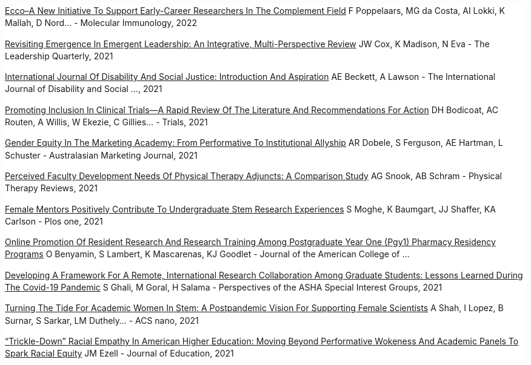 [Ecco–A New Initiative To Support Early-Career Researchers In The
Complement
Field](https://www.sciencedirect.com/science/article/pii/S016158902100328X)
F Poppelaars, MG da Costa, AI Lokki, K Mallah, D Nord… - Molecular
Immunology, 2022

[Revisiting Emergence In Emergent Leadership: An Integrative,
Multi-Perspective
Review](https://www.sciencedirect.com/science/article/pii/S1048984321000849)
JW Cox, K Madison, N Eva - The Leadership Quarterly, 2021

[International Journal Of Disability And Social Justice: Introduction
And
Aspiration](https://www.jstor.org/stable/10.13169/intljofdissocjus.1.1.0005)
AE Beckett, A Lawson - The International Journal of Disability and
Social …, 2021

[Promoting Inclusion In Clinical Trials—A Rapid Review Of The Literature
And Recommendations For
Action](https://trialsjournal.biomedcentral.com/articles/10.1186/s13063-021-05849-7)
DH Bodicoat, AC Routen, A Willis, W Ekezie, C Gillies… - Trials, 2021

[Gender Equity In The Marketing Academy: From Performative To
Institutional
Allyship](https://journals.sagepub.com/doi/abs/10.1177/18393349211062269)
AR Dobele, S Ferguson, AE Hartman, L Schuster - Australasian Marketing
Journal, 2021

[Perceived Faculty Development Needs Of Physical Therapy Adjuncts: A
Comparison
Study](https://www.tandfonline.com/doi/abs/10.1080/10833196.2021.2000810)
AG Snook, AB Schram - Physical Therapy Reviews, 2021

[Female Mentors Positively Contribute To Undergraduate Stem Research
Experiences](https://journals.plos.org/plosone/article%3Fid%3D10.1371/journal.pone.0260646)
S Moghe, K Baumgart, JJ Shaffer, KA Carlson - Plos one, 2021

[Online Promotion Of Resident Research And Research Training Among
Postgraduate Year One (Pgy1) Pharmacy Residency
Programs](https://accpjournals.onlinelibrary.wiley.com/doi/abs/10.1002/jac5.1574)
O Benyamin, S Lambert, K Mascarenas, KJ Goodlet - Journal of the
American College of …

[Developing A Framework For A Remote, International Research
Collaboration Among Graduate Students: Lessons Learned During The
Covid-19
Pandemic](https://pubs.asha.org/doi/abs/10.1044/2021_PERSP-21-00159) S
Ghali, M Goral, H Salama - Perspectives of the ASHA Special Interest
Groups, 2021

[Turning The Tide For Academic Women In Stem: A Postpandemic Vision For
Supporting Female
Scientists](https://pubs.acs.org/doi/full/10.1021/acsnano.1c09686) A
Shah, I Lopez, B Surnar, S Sarkar, LM Duthely… - ACS nano, 2021

[“Trickle-Down” Racial Empathy In American Higher Education: Moving
Beyond Performative Wokeness And Academic Panels To Spark Racial
Equity](https://journals.sagepub.com/doi/abs/10.1177/00220574211053586)
JM Ezell - Journal of Education, 2021
